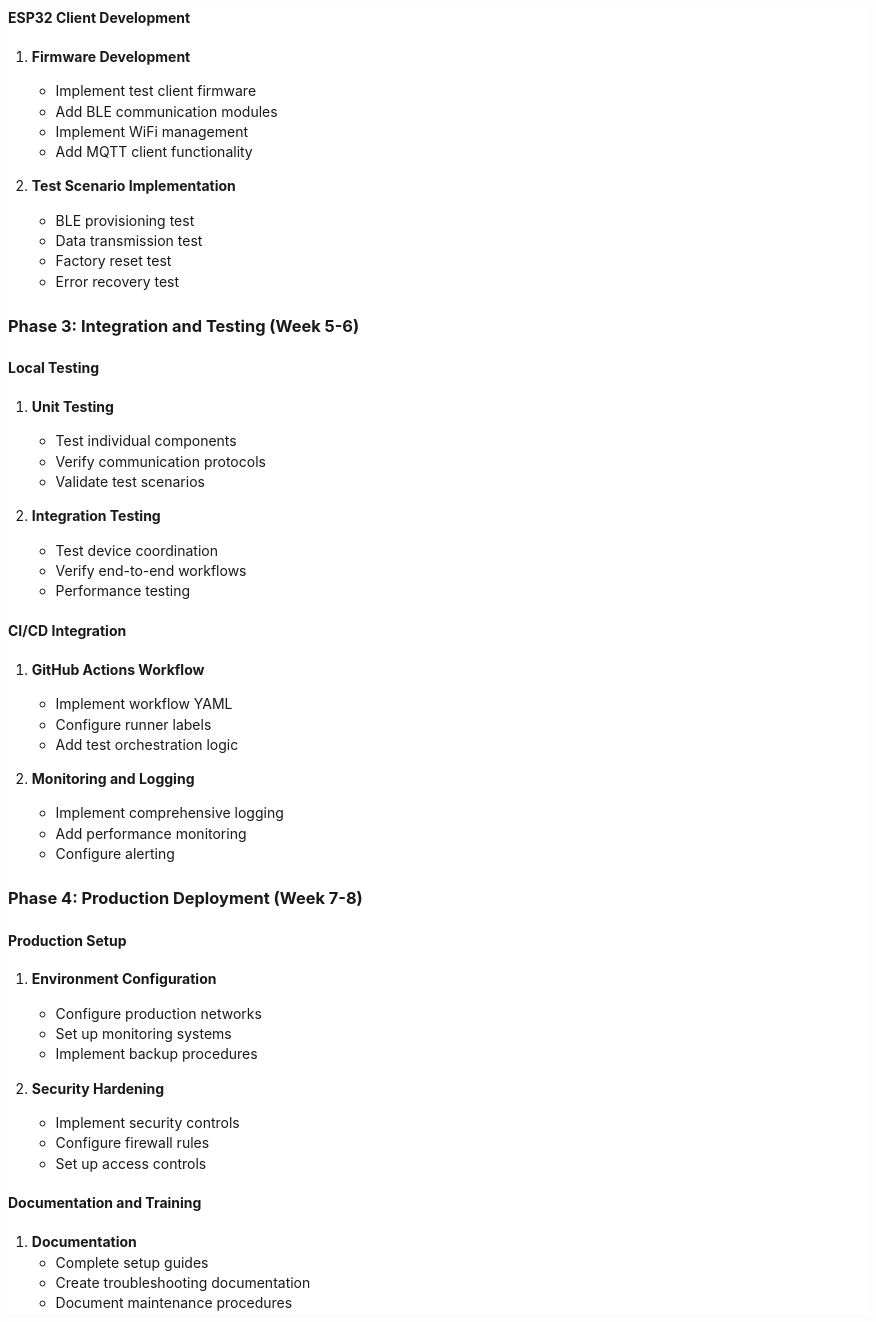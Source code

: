 #### ESP32 Client Development
1. **Firmware Development**
   - Implement test client firmware
   - Add BLE communication modules
   - Implement WiFi management
   - Add MQTT client functionality

2. **Test Scenario Implementation**
   - BLE provisioning test
   - Data transmission test
   - Factory reset test
   - Error recovery test

### Phase 3: Integration and Testing (Week 5-6)

#### Local Testing
1. **Unit Testing**
   - Test individual components
   - Verify communication protocols
   - Validate test scenarios

2. **Integration Testing**
   - Test device coordination
   - Verify end-to-end workflows
   - Performance testing

#### CI/CD Integration
1. **GitHub Actions Workflow**
   - Implement workflow YAML
   - Configure runner labels
   - Add test orchestration logic

2. **Monitoring and Logging**
   - Implement comprehensive logging
   - Add performance monitoring
   - Configure alerting

### Phase 4: Production Deployment (Week 7-8)

#### Production Setup
1. **Environment Configuration**
   - Configure production networks
   - Set up monitoring systems
   - Implement backup procedures

2. **Security Hardening**
   - Implement security controls
   - Configure firewall rules
   - Set up access controls

#### Documentation and Training
1. **Documentation**
   - Complete setup guides
   - Create troubleshooting documentation
   - Document maintenance procedures

